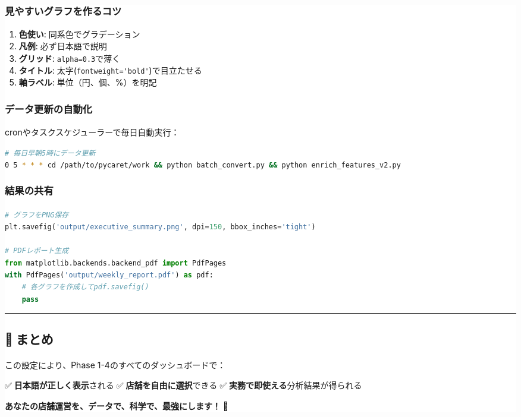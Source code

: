 ### 見やすいグラフを作るコツ

1. **色使い**: 同系色でグラデーション
2. **凡例**: 必ず日本語で説明
3. **グリッド**: `alpha=0.3`で薄く
4. **タイトル**: 太字(`fontweight='bold'`)で目立たせる
5. **軸ラベル**: 単位（円、個、%）を明記

### データ更新の自動化

cronやタスクスケジューラーで毎日自動実行：

```bash
# 毎日早朝5時にデータ更新
0 5 * * * cd /path/to/pycaret/work && python batch_convert.py && python enrich_features_v2.py
```

### 結果の共有

```python
# グラフをPNG保存
plt.savefig('output/executive_summary.png', dpi=150, bbox_inches='tight')

# PDFレポート生成
from matplotlib.backends.backend_pdf import PdfPages
with PdfPages('output/weekly_report.pdf') as pdf:
    # 各グラフを作成してpdf.savefig()
    pass
```

---

## 🎉 まとめ

この設定により、Phase 1-4のすべてのダッシュボードで：

✅ **日本語が正しく表示**される
✅ **店舗を自由に選択**できる
✅ **実務で即使える**分析結果が得られる

**あなたの店舗運営を、データで、科学で、最強にします！** 🚀
